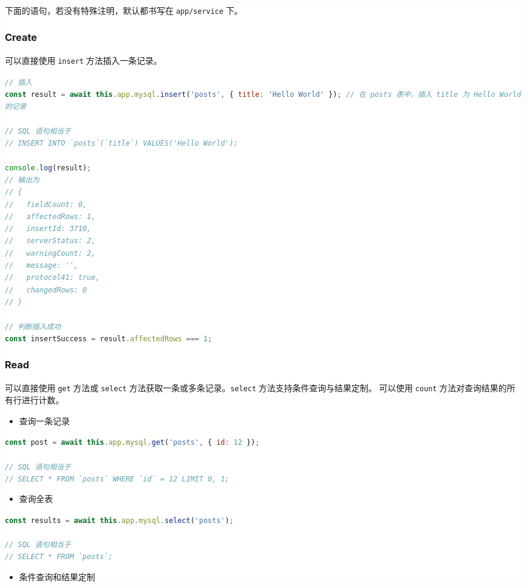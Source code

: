 下面的语句，若没有特殊注明，默认都书写在 `app/service` 下。

### Create

可以直接使用 `insert` 方法插入一条记录。

```js
// 插入
const result = await this.app.mysql.insert('posts', { title: 'Hello World' }); // 在 posts 表中，插入 title 为 Hello World 的记录

// SQL 语句相当于
// INSERT INTO `posts`(`title`) VALUES('Hello World');

console.log(result);
// 输出为
// {
//   fieldCount: 0,
//   affectedRows: 1,
//   insertId: 3710,
//   serverStatus: 2,
//   warningCount: 2,
//   message: '',
//   protocol41: true,
//   changedRows: 0
// }

// 判断插入成功
const insertSuccess = result.affectedRows === 1;
```

### Read

可以直接使用 `get` 方法或 `select` 方法获取一条或多条记录。`select` 方法支持条件查询与结果定制。
可以使用 `count` 方法对查询结果的所有行进行计数。

- 查询一条记录

```js
const post = await this.app.mysql.get('posts', { id: 12 });

// SQL 语句相当于
// SELECT * FROM `posts` WHERE `id` = 12 LIMIT 0, 1;
```

- 查询全表

```js
const results = await this.app.mysql.select('posts');

// SQL 语句相当于
// SELECT * FROM `posts`;
```

- 条件查询和结果定制
